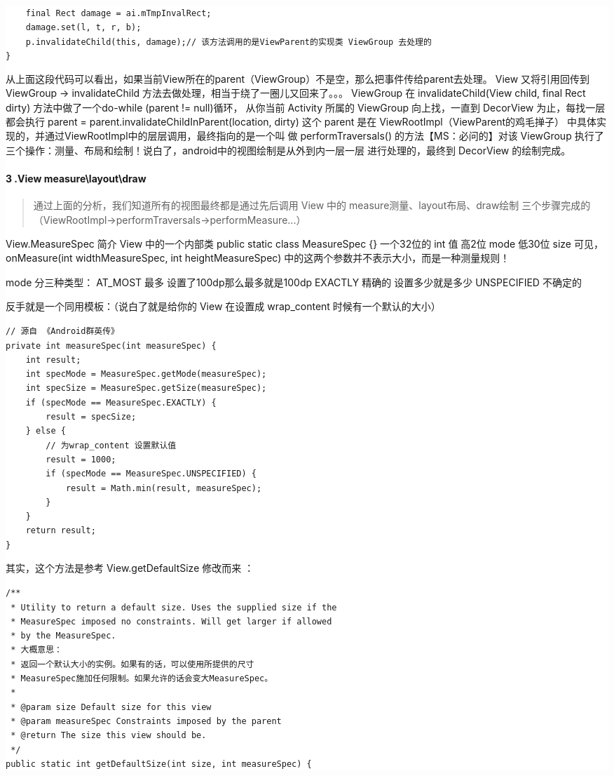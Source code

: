 ```
    final Rect damage = ai.mTmpInvalRect;
    damage.set(l, t, r, b);
    p.invalidateChild(this, damage);// 该方法调用的是ViewParent的实现类 ViewGroup 去处理的
}
```
从上面这段代码可以看出，如果当前View所在的parent（ViewGroup）不是空，那么把事件传给parent去处理。
View 又将引用回传到 ViewGroup -> invalidateChild 方法去做处理，相当于绕了一圈儿又回来了。。。
ViewGroup 在 invalidateChild(View child, final Rect dirty) 方法中做了一个do-while (parent != null)循环，
从你当前 Activity 所属的 ViewGroup 向上找，一直到 DecorView 为止，每找一层都会执行 parent = parent.invalidateChildInParent(location, dirty)
这个 parent 是在 ViewRootImpl（ViewParent的鸡毛掸子） 中具体实现的，并通过ViewRootImpl中的层层调用，最终指向的是一个叫
做 performTraversals() 的方法【MS：必问的】对该 ViewGroup 执行了三个操作：测量、布局和绘制！说白了，android中的视图绘制是从外到内一层一层
进行处理的，最终到 DecorView 的绘制完成。


#### 3 .View measure\layout\draw
>通过上面的分析，我们知道所有的视图最终都是通过先后调用 View 中的 measure测量、layout布局、draw绘制 三个步骤完成的（ViewRootImpl->performTraversals->performMeasure...）

View.MeasureSpec  简介
View 中的一个内部类  public static class MeasureSpec {}
一个32位的 int 值
高2位 mode
低30位 size
可见，onMeasure(int widthMeasureSpec, int heightMeasureSpec) 中的这两个参数并不表示大小，而是一种测量规则！

mode 分三种类型：
AT_MOST 最多          设置了100dp那么最多就是100dp
EXACTLY 精确的        设置多少就是多少
UNSPECIFIED 不确定的

反手就是一个同用模板：（说白了就是给你的 View 在设置成 wrap_content 时候有一个默认的大小）
```
// 源自 《Android群英传》
private int measureSpec(int measureSpec) {
    int result;
    int specMode = MeasureSpec.getMode(measureSpec);
    int specSize = MeasureSpec.getSize(measureSpec);
    if (specMode == MeasureSpec.EXACTLY) {
        result = specSize;
    } else {
        // 为wrap_content 设置默认值
        result = 1000;
        if (specMode == MeasureSpec.UNSPECIFIED) {
            result = Math.min(result, measureSpec);
        }
    }
    return result;
}
```
其实，这个方法是参考 View.getDefaultSize 修改而来 ：
```
/**
 * Utility to return a default size. Uses the supplied size if the
 * MeasureSpec imposed no constraints. Will get larger if allowed
 * by the MeasureSpec.
 * 大概意思：
 * 返回一个默认大小的实例。如果有的话，可以使用所提供的尺寸
 * MeasureSpec施加任何限制。如果允许的话会变大MeasureSpec。
 *
 * @param size Default size for this view
 * @param measureSpec Constraints imposed by the parent
 * @return The size this view should be.
 */
public static int getDefaultSize(int size, int measureSpec) {
```